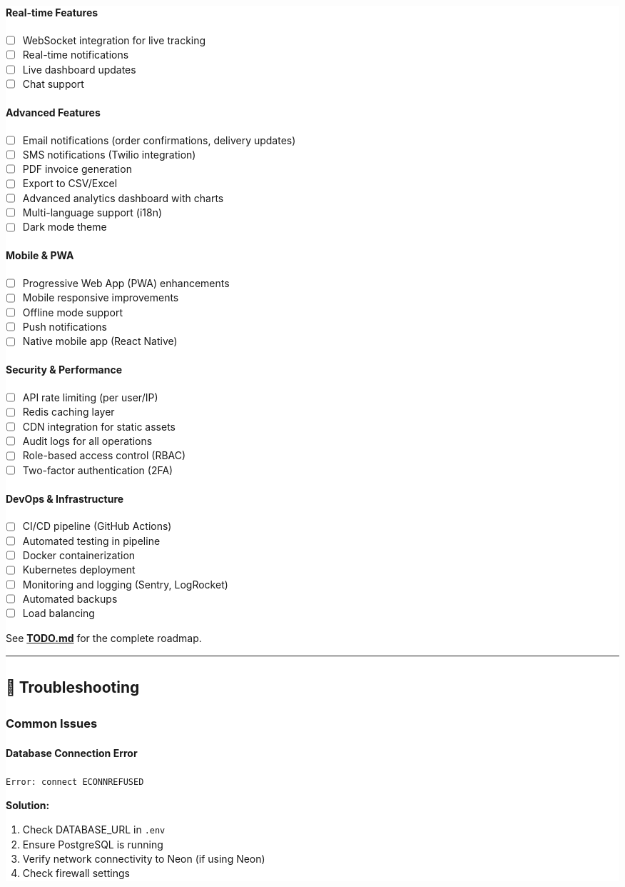 #### Real-time Features
- [ ] WebSocket integration for live tracking
- [ ] Real-time notifications
- [ ] Live dashboard updates
- [ ] Chat support

#### Advanced Features
- [ ] Email notifications (order confirmations, delivery updates)
- [ ] SMS notifications (Twilio integration)
- [ ] PDF invoice generation
- [ ] Export to CSV/Excel
- [ ] Advanced analytics dashboard with charts
- [ ] Multi-language support (i18n)
- [ ] Dark mode theme

#### Mobile & PWA
- [ ] Progressive Web App (PWA) enhancements
- [ ] Mobile responsive improvements
- [ ] Offline mode support
- [ ] Push notifications
- [ ] Native mobile app (React Native)

#### Security & Performance
- [ ] API rate limiting (per user/IP)
- [ ] Redis caching layer
- [ ] CDN integration for static assets
- [ ] Audit logs for all operations
- [ ] Role-based access control (RBAC)
- [ ] Two-factor authentication (2FA)

#### DevOps & Infrastructure
- [ ] CI/CD pipeline (GitHub Actions)
- [ ] Automated testing in pipeline
- [ ] Docker containerization
- [ ] Kubernetes deployment
- [ ] Monitoring and logging (Sentry, LogRocket)
- [ ] Automated backups
- [ ] Load balancing

See **[TODO.md](./TODO.md)** for the complete roadmap.

---

## 🐛 Troubleshooting

### Common Issues

#### Database Connection Error
```
Error: connect ECONNREFUSED
```
**Solution:**
1. Check DATABASE_URL in `.env`
2. Ensure PostgreSQL is running
3. Verify network connectivity to Neon (if using Neon)
4. Check firewall settings
